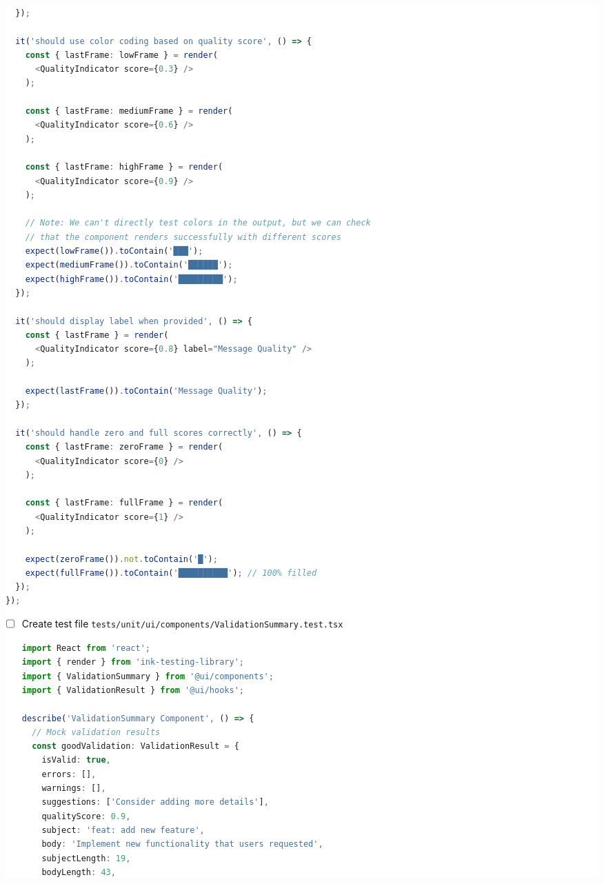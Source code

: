   ```typescript
    });
    
    it('should use color coding based on quality score', () => {
      const { lastFrame: lowFrame } = render(
        <QualityIndicator score={0.3} />
      );
      
      const { lastFrame: mediumFrame } = render(
        <QualityIndicator score={0.6} />
      );
      
      const { lastFrame: highFrame } = render(
        <QualityIndicator score={0.9} />
      );
      
      // Note: We can't directly test colors in the output, but we can check
      // that the component renders successfully with different scores
      expect(lowFrame()).toContain('███');
      expect(mediumFrame()).toContain('██████');
      expect(highFrame()).toContain('█████████');
    });
    
    it('should display label when provided', () => {
      const { lastFrame } = render(
        <QualityIndicator score={0.8} label="Message Quality" />
      );
      
      expect(lastFrame()).toContain('Message Quality');
    });
    
    it('should handle zero and full scores correctly', () => {
      const { lastFrame: zeroFrame } = render(
        <QualityIndicator score={0} />
      );
      
      const { lastFrame: fullFrame } = render(
        <QualityIndicator score={1} />
      );
      
      expect(zeroFrame()).not.toContain('█');
      expect(fullFrame()).toContain('██████████'); // 100% filled
    });
  });
  ```

- [ ] Create test file `tests/unit/ui/components/ValidationSummary.test.tsx`
  ```typescript
  import React from 'react';
  import { render } from 'ink-testing-library';
  import { ValidationSummary } from '@ui/components';
  import { ValidationResult } from '@ui/hooks';
  
  describe('ValidationSummary Component', () => {
    // Mock validation results
    const goodValidation: ValidationResult = {
      isValid: true,
      errors: [],
      warnings: [],
      suggestions: ['Consider adding more details'],
      qualityScore: 0.9,
      subject: 'feat: add new feature',
      body: 'Implement new functionality that users requested',
      subjectLength: 19,
      bodyLength: 43,
  ```